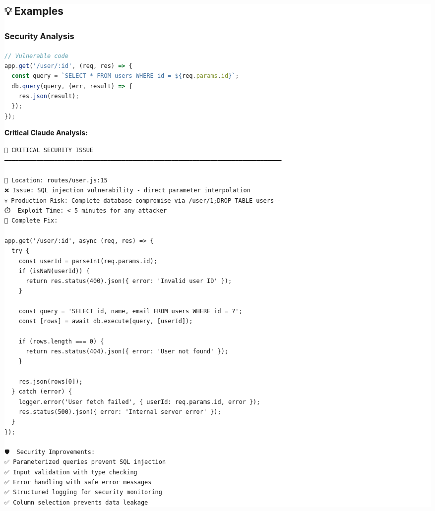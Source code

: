 ## 💡 Examples

### Security Analysis

```javascript
// Vulnerable code
app.get('/user/:id', (req, res) => {
  const query = `SELECT * FROM users WHERE id = ${req.params.id}`;
  db.query(query, (err, result) => {
    res.json(result);
  });
});
```

**Critical Claude Analysis:**
```
🚨 CRITICAL SECURITY ISSUE
━━━━━━━━━━━━━━━━━━━━━━━━━━━━━━━━━━━━━━━━━━━━━━━━━━━━━━━━━━━━━━━━━━━━━━━━━━━━━━

📄 Location: routes/user.js:15
❌ Issue: SQL injection vulnerability - direct parameter interpolation
💀 Production Risk: Complete database compromise via /user/1;DROP TABLE users--
⏱️  Exploit Time: < 5 minutes for any attacker
🔧 Complete Fix:

app.get('/user/:id', async (req, res) => {
  try {
    const userId = parseInt(req.params.id);
    if (isNaN(userId)) {
      return res.status(400).json({ error: 'Invalid user ID' });
    }
    
    const query = 'SELECT id, name, email FROM users WHERE id = ?';
    const [rows] = await db.execute(query, [userId]);
    
    if (rows.length === 0) {
      return res.status(404).json({ error: 'User not found' });
    }
    
    res.json(rows[0]);
  } catch (error) {
    logger.error('User fetch failed', { userId: req.params.id, error });
    res.status(500).json({ error: 'Internal server error' });
  }
});

🛡️  Security Improvements:
✅ Parameterized queries prevent SQL injection
✅ Input validation with type checking  
✅ Error handling with safe error messages
✅ Structured logging for security monitoring
✅ Column selection prevents data leakage
```
